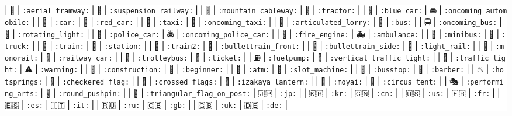 | 🚡 | `:aerial_tramway:` | 🚟 | `:suspension_railway:` |
| 🚠 | `:mountain_cableway:` | 🚜 | `:tractor:` |
| 🚙 | `:blue_car:` | 🚘 | `:oncoming_automobile:` |
| 🚗 | `:car:` | 🚗 | `:red_car:` |
| 🚕 | `:taxi:` | 🚖 | `:oncoming_taxi:` |
| 🚛 | `:articulated_lorry:` | 🚌 | `:bus:` |
| 🚍 | `:oncoming_bus:` | 🚨 | `:rotating_light:` |
| 🚓 | `:police_car:` | 🚔 | `:oncoming_police_car:` |
| 🚒 | `:fire_engine:` | 🚑 | `:ambulance:` |
| 🚐 | `:minibus:` | 🚚 | `:truck:` |
| 🚋 | `:train:` | 🚉 | `:station:` |
| 🚆 | `:train2:` | 🚅 | `:bullettrain_front:` |
| 🚄 | `:bullettrain_side:` | 🚈 | `:light_rail:` |
| 🚝 | `:monorail:` | 🚃 | `:railway_car:` |
| 🚎 | `:trolleybus:` | 🎫 | `:ticket:` |
| ⛽ | `:fuelpump:` | 🚦 | `:vertical_traffic_light:` |
| 🚥 | `:traffic_light:` | ⚠ | `:warning:` |
| 🚧 | `:construction:` | 🔰 | `:beginner:` |
| 🏧 | `:atm:` | 🎰 | `:slot_machine:` |
| 🚏 | `:busstop:` | 💈 | `:barber:` |
| ♨ | `:hotsprings:` | 🏁 | `:checkered_flag:` |
| 🎌 | `:crossed_flags:` | 🏮 | `:izakaya_lantern:` |
| 🗿 | `:moyai:` | 🎪 | `:circus_tent:` |
| 🎭 | `:performing_arts:` | 📍 | `:round_pushpin:` |
| 🚩 | `:triangular_flag_on_post:` | 🇯🇵 | `:jp:` |
| 🇰🇷 | `:kr:` | 🇨🇳 | `:cn:` |
| 🇺🇸 | `:us:` | 🇫🇷 | `:fr:` |
| 🇪🇸 | `:es:` | 🇮🇹 | `:it:` |
| 🇷🇺 | `:ru:` | 🇬🇧 | `:gb:` |
| 🇬🇧 | `:uk:` | 🇩🇪 | `:de:` |
